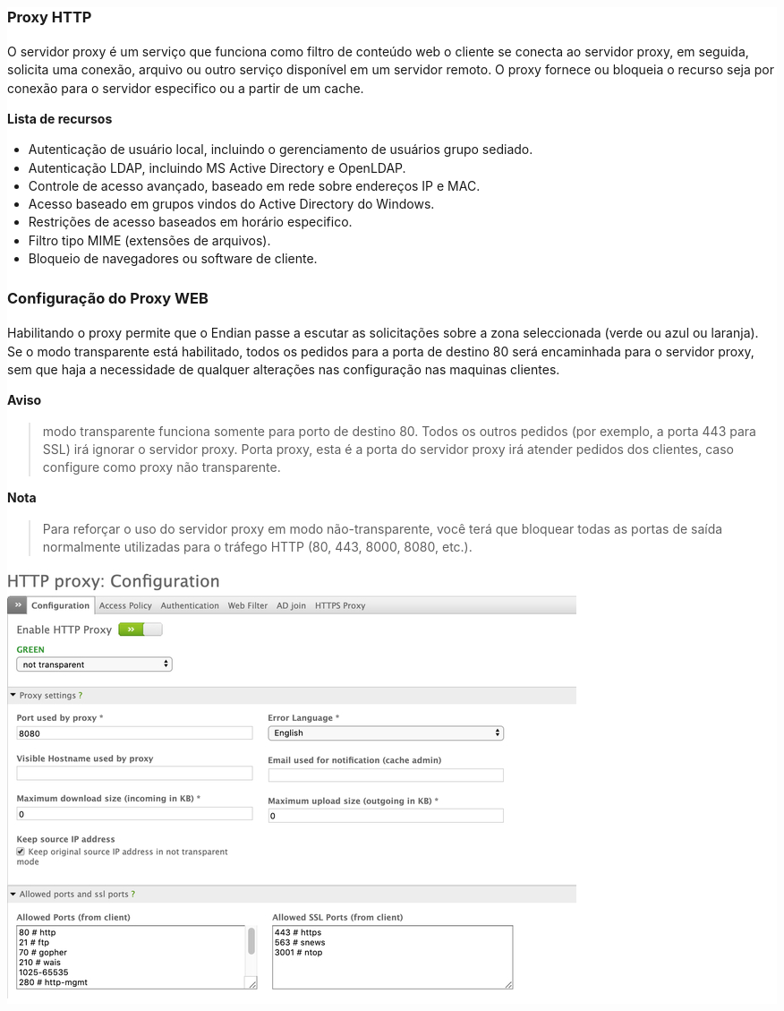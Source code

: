 ### Proxy HTTP

O servidor proxy é um serviço que funciona como filtro de conteúdo web o cliente se conecta ao servidor proxy, em seguida, solicita uma conexão, arquivo ou outro serviço disponível em um servidor remoto. O proxy fornece ou bloqueia o recurso seja por conexão para o servidor especifico ou a partir de um cache.

**Lista de recursos**
- Autenticação de usuário local, incluindo o gerenciamento de usuários grupo sediado.
- Autenticação LDAP, incluindo MS Active Directory e OpenLDAP.
- Controle de acesso avançado, baseado em rede sobre endereços IP e MAC.
- Acesso baseado em grupos vindos do Active Directory do Windows.
- Restrições de acesso baseados em horário especifico.
- Filtro tipo MIME (extensões de arquivos).
- Bloqueio de navegadores ou software de cliente.

### Configuração do Proxy WEB

Habilitando o proxy permite que o Endian passe a escutar as solicitações sobre a zona seleccionada (verde ou azul ou laranja).
Se o modo transparente está habilitado, todos os pedidos para a porta de destino 80 será encaminhada para o servidor proxy, sem que haja a necessidade de qualquer alterações nas configuração nas maquinas clientes.

**Aviso**
> modo transparente funciona somente para porto de destino 80. Todos os outros pedidos (por exemplo, a porta 443 para SSL) irá
> ignorar o servidor proxy.
Porta proxy, esta é a porta do servidor proxy irá atender pedidos dos clientes, caso configure como proxy não transparente.

**Nota**
> Para reforçar o uso do servidor proxy em modo não-transparente, você terá que bloquear todas as portas de saída normalmente
utilizadas para o tráfego HTTP (80, 443, 8000, 8080, etc.).

![Image](/images/proxy/px1.jpg)
